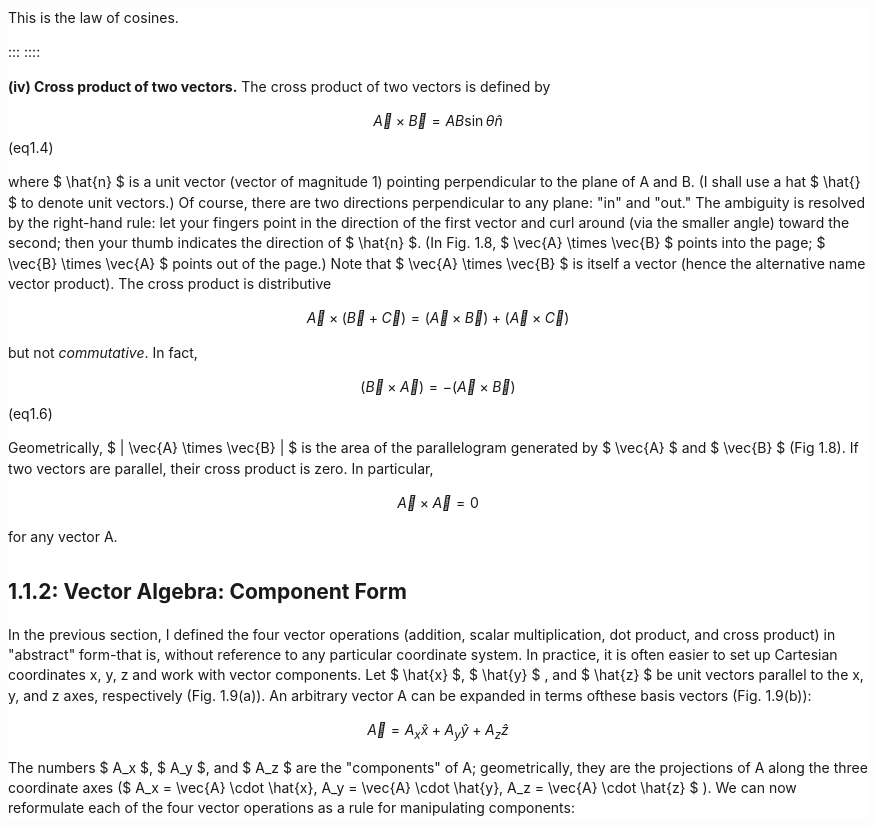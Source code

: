 This is the law of cosines.

:::
::::


__(iv) Cross product of two vectors.__ The cross product of two vectors is defined by

$$
\vec{A} \times \vec{B} = AB \sin \theta \hat{n} 
$$ (eq1.4)


where $ \hat{n} $ is a unit vector (vector of magnitude 1) pointing perpendicular to the plane of A and B. (I shall use a hat $ \hat{} $ to denote unit vectors.) Of course, there are two directions perpendicular to any plane: "in" and "out." The ambiguity is resolved by the right-hand rule: let your fingers point in the direction of the first vector and curl around (via the smaller angle) toward the second; then your thumb indicates the direction of $ \hat{n} $. (In Fig. 1.8, $ \vec{A} \times \vec{B} $ points into the page; $ \vec{B} \times \vec{A} $  points out of the page.) Note that $ \vec{A} \times \vec{B} $  is itself a vector (hence the alternative name
vector product). The cross product is distributive

$$
\vec{A} \times ( \vec{B} + \vec{C}) = ( \vec{A} \times \vec{B}) + (\vec{A} \times \vec{C})
$$

but not _commutative_. In fact,

$$
(\vec{B} \times \vec{A}) = - (\vec{A} \times \vec{B}) 
$$ (eq1.6)


Geometrically, $ | \vec{A} \times \vec{B} | $ is the area of the parallelogram generated by $ \vec{A} $ and $ \vec{B} $ (Fig 1.8). If two vectors are parallel, their cross product is zero. In particular,

$$
 \vec{A} \times \vec{A} = 0
 $$
 
for any vector A.

## 1.1.2: Vector Algebra: Component Form

In the previous section, I defined the four vector operations (addition, scalar multiplication, dot product, and cross product) in "abstract" form-that is, without reference to any particular coordinate system. In practice, it is often easier to set up Cartesian coordinates x, y, z and work with vector components. Let $ \hat{x} $, $ \hat{y} $ , and $ \hat{z} $ be unit vectors parallel to the x, y, and z axes, respectively (Fig. 1.9(a)). An arbitrary vector A can be expanded in terms ofthese basis vectors (Fig. 1.9(b)):

$$
\vec{A} = A_x \hat{x} + A_y \hat{y} + A_z \hat{z}
$$


The numbers $ A_x $, $ A_y $, and $ A_z $ are the "components" of A; geometrically, they are the projections of A along the three coordinate axes ($ A_x = \vec{A} \cdot \hat{x}, A_y = \vec{A} \cdot \hat{y}, A_z = \vec{A} \cdot \hat{z} $ ). We can now reformulate each of the four vector operations as a rule for manipulating components:
